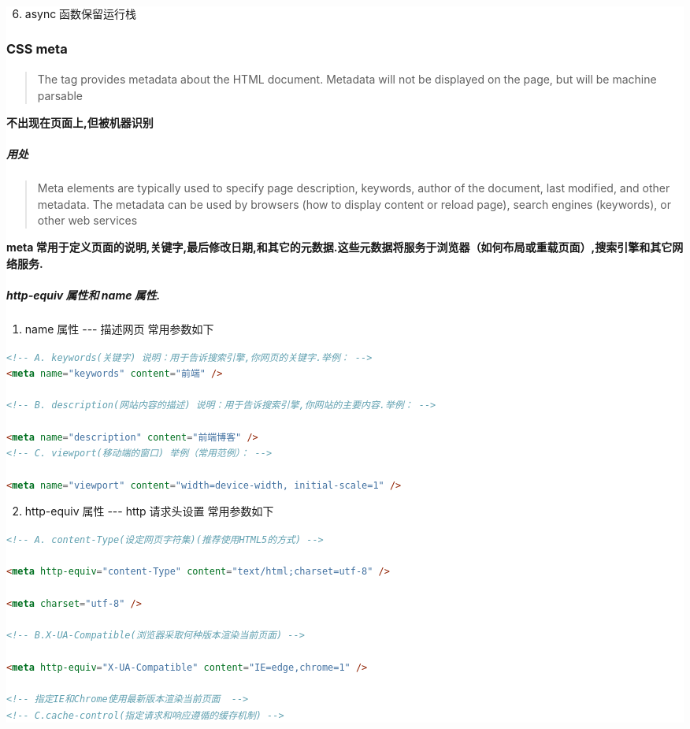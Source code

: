 6. async 函数保留运行栈

### CSS meta

> The <meta> tag provides metadata about the HTML document. Metadata will not be displayed on the page, but will be machine parsable

**不出现在页面上,但被机器识别**

##### 用处

> Meta elements are typically used to specify page description, keywords, author of the document, last modified, and other metadata.
> The metadata can be used by browsers (how to display content or reload page), search engines (keywords), or other web services

**meta 常用于定义页面的说明,关键字,最后修改日期,和其它的元数据.这些元数据将服务于浏览器（如何布局或重载页面）,搜索引擎和其它网络服务.**

##### http-equiv 属性和 name 属性.

1. name 属性 --- 描述网页 常用参数如下

```html
<!-- A. keywords(关键字) 说明：用于告诉搜索引擎,你网页的关键字.举例： -->
<meta name="keywords" content="前端" />

<!-- B. description(网站内容的描述) 说明：用于告诉搜索引擎,你网站的主要内容.举例： -->

<meta name="description" content="前端博客" />
<!-- C. viewport(移动端的窗口) 举例（常用范例）： -->

<meta name="viewport" content="width=device-width, initial-scale=1" />
```

2. http-equiv 属性 --- http 请求头设置 常用参数如下

```html
<!-- A. content-Type(设定网页字符集)(推荐使用HTML5的方式) -->

<meta http-equiv="content-Type" content="text/html;charset=utf-8" />

<meta charset="utf-8" />

<!-- B.X-UA-Compatible(浏览器采取何种版本渲染当前页面) -->

<meta http-equiv="X-UA-Compatible" content="IE=edge,chrome=1" />

<!-- 指定IE和Chrome使用最新版本渲染当前页面  -->
<!-- C.cache-control(指定请求和响应遵循的缓存机制) -->
```
